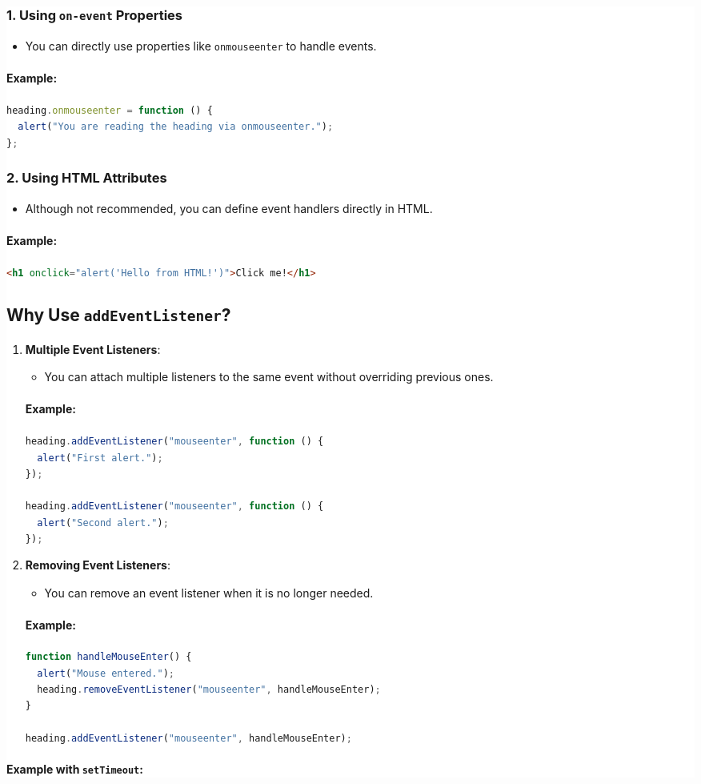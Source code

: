 ### 1. Using `on-event` Properties

- You can directly use properties like `onmouseenter` to handle events.

#### Example:

```javascript
heading.onmouseenter = function () {
  alert("You are reading the heading via onmouseenter.");
};
```

### 2. Using HTML Attributes

- Although not recommended, you can define event handlers directly in HTML.

#### Example:

```html
<h1 onclick="alert('Hello from HTML!')">Click me!</h1>
```

## Why Use `addEventListener`?

1. **Multiple Event Listeners**:

   - You can attach multiple listeners to the same event without overriding previous ones.

   #### Example:

   ```javascript
   heading.addEventListener("mouseenter", function () {
     alert("First alert.");
   });

   heading.addEventListener("mouseenter", function () {
     alert("Second alert.");
   });
   ```

2. **Removing Event Listeners**:

   - You can remove an event listener when it is no longer needed.

   #### Example:

   ```javascript
   function handleMouseEnter() {
     alert("Mouse entered.");
     heading.removeEventListener("mouseenter", handleMouseEnter);
   }

   heading.addEventListener("mouseenter", handleMouseEnter);
   ```

#### Example with `setTimeout`:
